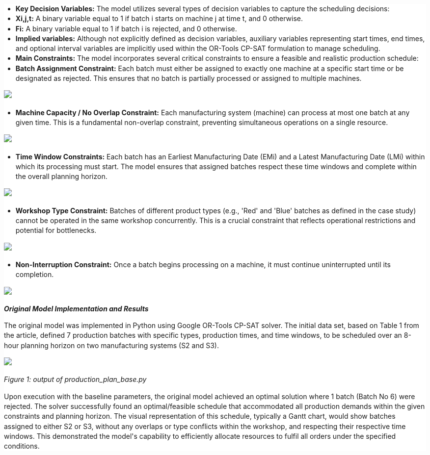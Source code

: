 - **Key Decision Variables:** The model utilizes several types of decision variables to capture the scheduling decisions: 
- **Xi,j,t:** A binary variable equal to 1 if batch i starts on machine j at time t, and 0 otherwise. 
- **Fi:** A binary variable equal to 1 if batch i is rejected, and 0 otherwise. 
- **Implied variables:** Although not explicitly defined as decision variables, auxiliary variables representing start times, end times, and optional interval variables are implicitly used within the OR-Tools CP-SAT formulation to manage scheduling. 
- **Main Constraints:** The model incorporates several critical constraints to ensure a feasible and realistic production schedule: 
- **Batch Assignment Constraint:** Each batch must either be assigned to exactly one machine at a specific start time or be designated as rejected. This ensures that no batch is partially processed or assigned to multiple machines. 

![](Aspose.Words.9d262f6e-8e6c-4444-bbd9-156eae5bba52.003.png)

- **Machine Capacity / No Overlap Constraint:** Each manufacturing system (machine) can process at most one batch at any given time. This is a fundamental non-overlap constraint, preventing simultaneous operations on a single resource. 

![](Aspose.Words.9d262f6e-8e6c-4444-bbd9-156eae5bba52.004.png)

- **Time Window Constraints:** Each batch has an Earliest Manufacturing Date (EMi) and a Latest Manufacturing Date (LMi) within which its processing must start. The model ensures that assigned batches respect these time windows and complete within the overall planning horizon. 

![](Aspose.Words.9d262f6e-8e6c-4444-bbd9-156eae5bba52.005.png)

- **Workshop Type Constraint:** Batches of different product types (e.g., 'Red' and 'Blue' batches as defined in the case study) cannot be operated in the same workshop concurrently. This is a crucial constraint that reflects operational restrictions and potential for bottlenecks. 

![](Aspose.Words.9d262f6e-8e6c-4444-bbd9-156eae5bba52.006.jpeg)

- **Non-Interruption Constraint:** Once a batch begins processing on a machine, it must continue uninterrupted until its completion. 

![](Aspose.Words.9d262f6e-8e6c-4444-bbd9-156eae5bba52.007.png)

***Original Model Implementation and Results*** 

The original model was implemented in Python using Google OR-Tools CP-SAT solver. The initial data set, based on Table 1 from the article, defined 7 production batches with specific types, production times, and time windows, to be scheduled over an 8-hour planning horizon on two manufacturing systems (S2 and S3). 

![](Aspose.Words.9d262f6e-8e6c-4444-bbd9-156eae5bba52.008.jpeg)

*Figure 1: output of production\_plan\_base.py* 

Upon execution with the baseline parameters, the original model achieved an optimal solution where 1 batch (Batch No 6) were rejected. The solver successfully found an optimal/feasible schedule that accommodated all production demands within the given constraints and planning horizon. The visual representation of this schedule, typically a Gantt chart, would show batches assigned to either S2 or S3, without any overlaps or type conflicts within the workshop, and respecting their respective time windows. This demonstrated the model's capability to efficiently allocate resources to fulfil all orders under the specified conditions. 
